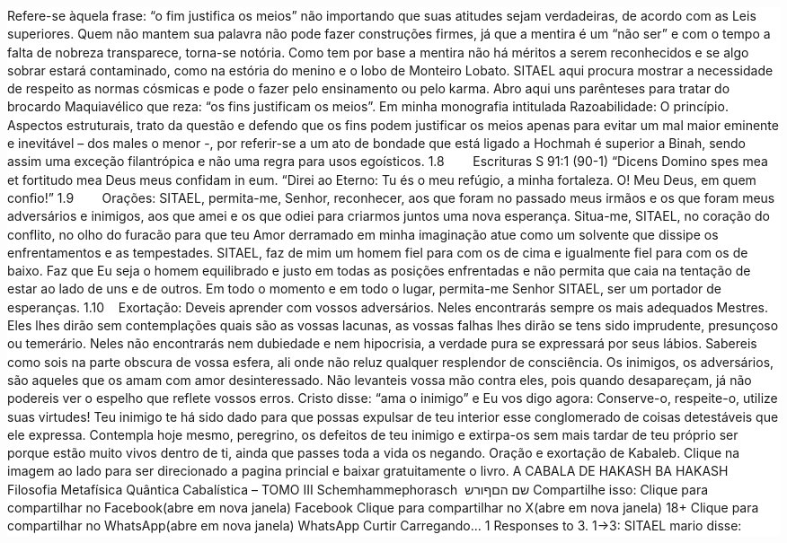 Refere-se àquela frase: “o fim justifica os meios” não importando que suas atitudes sejam verdadeiras, de acordo com as Leis superiores. Quem não mantem sua palavra não pode fazer construções firmes, já que a mentira é um “não ser” e com o tempo a falta de nobreza transparece, torna-se notória.
Como tem por base a mentira não há méritos a serem reconhecidos e se algo sobrar estará contaminado, como na estória do menino e o lobo de Monteiro Lobato.
SITAEL aqui procura mostrar a necessidade de respeito as normas cósmicas e pode o fazer pelo ensinamento ou pelo karma.
Abro aqui uns parênteses para tratar do brocardo Maquiavélico que reza: “os fins justificam os meios”. Em minha monografia intitulada Razoabilidade: O princípio. Aspectos estruturais, trato da questão e defendo que os fins podem justificar os meios apenas para evitar um mal maior eminente e inevitável – dos males o menor -, por referir-se a um ato de bondade que está ligado a Hochmah é superior a Binah, sendo assim uma exceção filantrópica e não uma regra para usos egoísticos.
1.8        Escrituras
S 91:1 (90-1) “Dicens Domino spes mea et fortitudo mea Deus meus confidam in eum.
“Direi ao Eterno: Tu és o meu refúgio, a minha fortaleza. O! Meu Deus, em quem confio!”
1.9        Orações:
SITAEL, permita-me, Senhor, reconhecer, aos que foram no passado meus irmãos
e os que foram meus adversários e inimigos,
aos que amei e os que odiei para criarmos juntos uma nova esperança.
Situa-me, SITAEL, no coração do conflito, no olho do furacão
para que teu Amor derramado em minha imaginação
atue como um solvente que dissipe os enfrentamentos e as tempestades.
SITAEL, faz de mim um homem fiel para com os de cima
e igualmente fiel para com os de baixo.
Faz que Eu seja o homem equilibrado e justo
em todas as posições enfrentadas
e não permita que caia na tentação de estar ao lado de uns e de outros.
Em todo o momento e em todo o lugar,
permita-me Senhor SITAEL, ser um portador de esperanças.
1.10    Exortação:
Deveis aprender com vossos adversários.
Neles encontrarás sempre os mais adequados Mestres.
Eles lhes dirão sem contemplações quais são as vossas lacunas,
as vossas falhas lhes dirão se tens sido imprudente, presunçoso ou temerário.
Neles não encontrarás nem dubiedade e nem hipocrisia,
a verdade pura se expressará por seus lábios.
Sabereis como sois na parte obscura de vossa esfera,
ali onde não reluz qualquer resplendor de consciência.
Os inimigos, os adversários, são aqueles que os amam com amor desinteressado.
Não levanteis vossa mão contra eles, pois quando desapareçam,
já não podereis ver o espelho que reflete vossos erros.
Cristo disse: “ama o inimigo” e Eu vos digo agora:
Conserve-o, respeite-o, utilize suas virtudes!
Teu inimigo te há sido dado
para que possas expulsar de teu interior
esse conglomerado de coisas detestáveis que ele expressa.
Contempla hoje mesmo, peregrino, os defeitos de teu inimigo
e extirpa-os sem mais tardar de teu próprio ser
porque estão muito vivos dentro de ti, ainda que passes toda a vida os negando.
Oração e exortação de Kabaleb.
Clique na imagem ao lado para ser direcionado a pagina princial e baixar gratuitamente o livro.
A CABALA DE HAKASH BA HAKASH
Filosofia Metafísica Quântica Cabalística – TOMO III
Schemhammephorasch  שם הםףורש
Compartilhe isso:
Clique para compartilhar no Facebook(abre em nova janela)
Facebook
Clique para compartilhar no X(abre em nova janela)
18+
Clique para compartilhar no WhatsApp(abre em nova janela)
WhatsApp
Curtir Carregando...
1 Responses to 3. 1->3: SITAEL
mario disse: